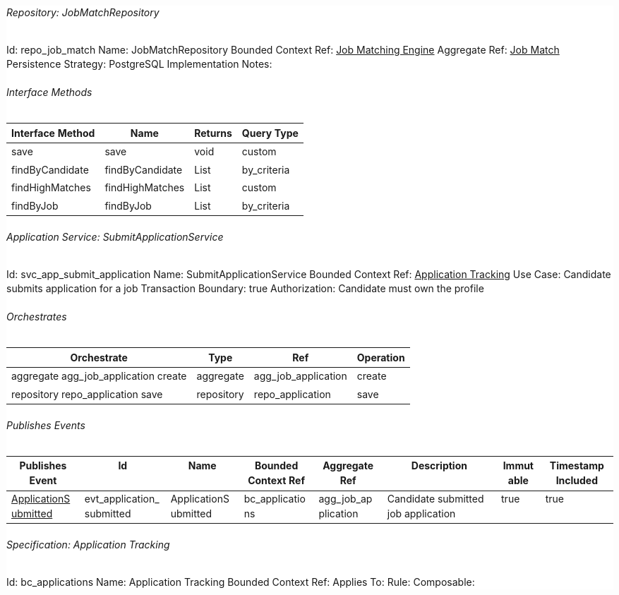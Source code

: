 <a id="repo_job_match"></a>
###### Repository: JobMatchRepository

Id: repo_job_match
Name: JobMatchRepository
Bounded Context Ref: [Job Matching Engine](#bc_matching)
Aggregate Ref: [Job Match](#agg_job_match)
Persistence Strategy: PostgreSQL
Implementation Notes: 

###### Interface Methods

| Interface Method | Name | Returns | Query Type |
| ---------------- | ---- | ------- | ---------- |
| save | save | void | custom |
| findByCandidate | findByCandidate | List<JobMatch> | by_criteria |
| findHighMatches | findHighMatches | List<JobMatch> | custom |
| findByJob | findByJob | List<JobMatch> | by_criteria |

<a id="svc_app_submit_application"></a>
###### Application Service: SubmitApplicationService

Id: svc_app_submit_application
Name: SubmitApplicationService
Bounded Context Ref: [Application Tracking](#bc_applications)
Use Case: Candidate submits application for a job
Transaction Boundary: true
Authorization: Candidate must own the profile

###### Orchestrates

| Orchestrate | Type | Ref | Operation |
| ----------- | ---- | --- | --------- |
| aggregate agg_job_application create | aggregate | agg_job_application | create |
| repository repo_application save | repository | repo_application | save |

###### Publishes Events

| Publishes Event | Id | Name | Bounded Context Ref | Aggregate Ref | Description | Immutable | Timestamp Included |
| --------------- | --- | ---- | ------------------- | ------------- | ----------- | --------- | ------------------ |
| [ApplicationSubmitted](#evt_application_submitted) | evt_application_submitted | ApplicationSubmitted | bc_applications | agg_job_application | Candidate submitted job application | true | true |

<a id="bc_applications"></a>
###### Specification: Application Tracking

Id: bc_applications
Name: Application Tracking
Bounded Context Ref: 
Applies To: 
Rule: 
Composable: 
